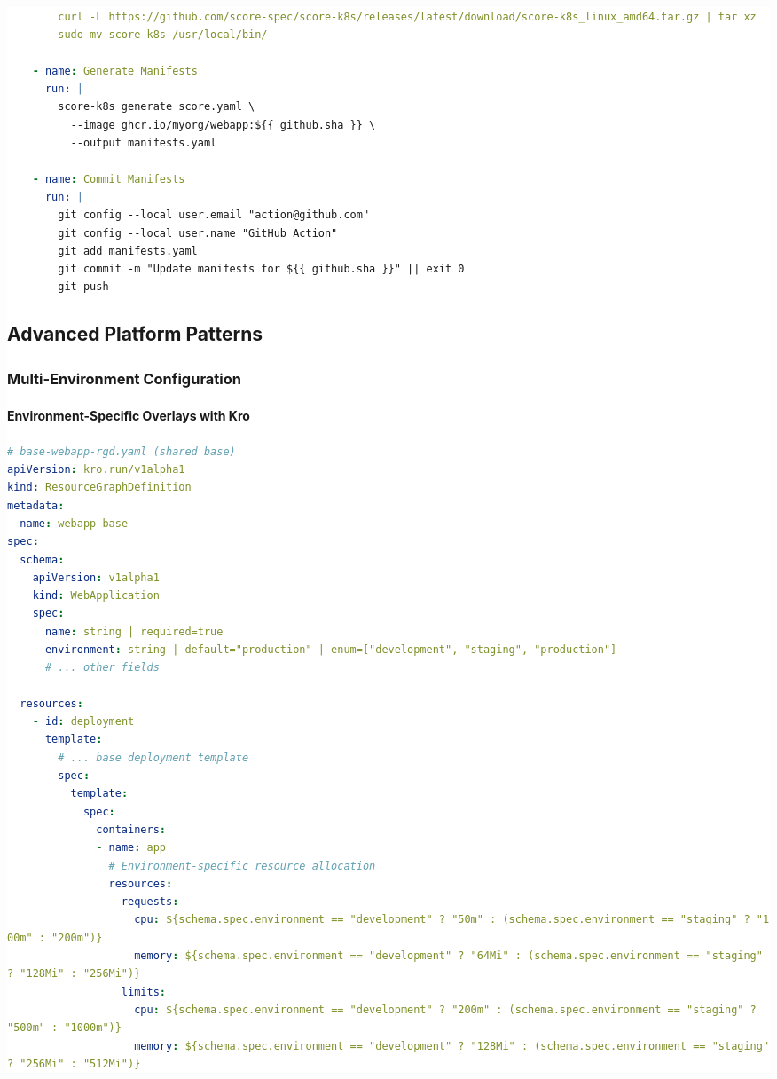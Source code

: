 ```yaml
        curl -L https://github.com/score-spec/score-k8s/releases/latest/download/score-k8s_linux_amd64.tar.gz | tar xz
        sudo mv score-k8s /usr/local/bin/
    
    - name: Generate Manifests
      run: |
        score-k8s generate score.yaml \
          --image ghcr.io/myorg/webapp:${{ github.sha }} \
          --output manifests.yaml
    
    - name: Commit Manifests
      run: |
        git config --local user.email "action@github.com"
        git config --local user.name "GitHub Action"
        git add manifests.yaml
        git commit -m "Update manifests for ${{ github.sha }}" || exit 0
        git push
```

## Advanced Platform Patterns

### Multi-Environment Configuration

#### Environment-Specific Overlays with Kro

```yaml
# base-webapp-rgd.yaml (shared base)
apiVersion: kro.run/v1alpha1
kind: ResourceGraphDefinition
metadata:
  name: webapp-base
spec:
  schema:
    apiVersion: v1alpha1
    kind: WebApplication
    spec:
      name: string | required=true
      environment: string | default="production" | enum=["development", "staging", "production"]
      # ... other fields
  
  resources:
    - id: deployment
      template:
        # ... base deployment template
        spec:
          template:
            spec:
              containers:
              - name: app
                # Environment-specific resource allocation
                resources:
                  requests:
                    cpu: ${schema.spec.environment == "development" ? "50m" : (schema.spec.environment == "staging" ? "100m" : "200m")}
                    memory: ${schema.spec.environment == "development" ? "64Mi" : (schema.spec.environment == "staging" ? "128Mi" : "256Mi")}
                  limits:
                    cpu: ${schema.spec.environment == "development" ? "200m" : (schema.spec.environment == "staging" ? "500m" : "1000m")}
                    memory: ${schema.spec.environment == "development" ? "128Mi" : (schema.spec.environment == "staging" ? "256Mi" : "512Mi")}
```
